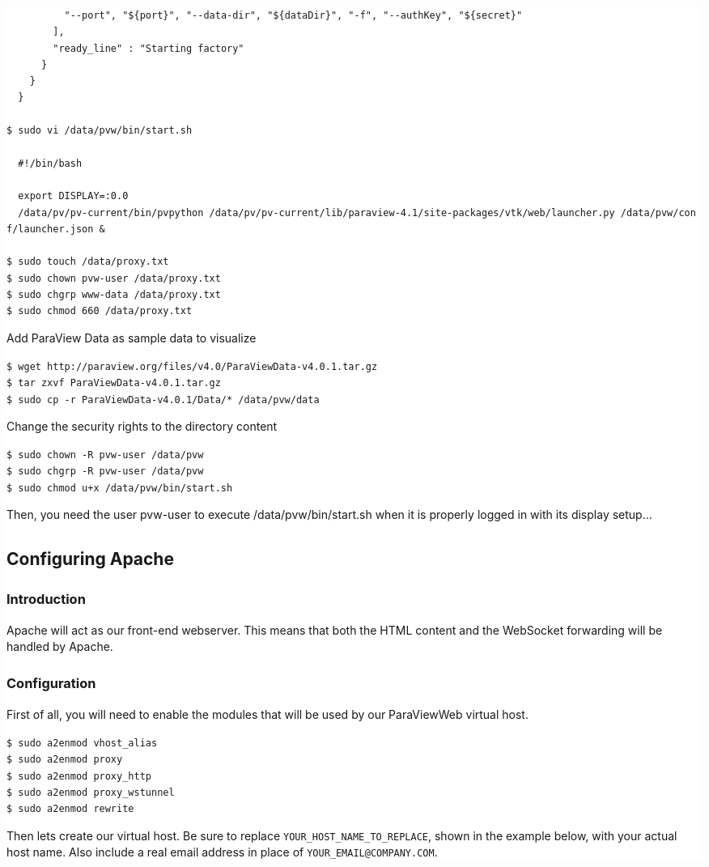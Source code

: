               "--port", "${port}", "--data-dir", "${dataDir}", "-f", "--authKey", "${secret}"
            ],
            "ready_line" : "Starting factory"
          }
        }
      }

    $ sudo vi /data/pvw/bin/start.sh

      #!/bin/bash

      export DISPLAY=:0.0
      /data/pv/pv-current/bin/pvpython /data/pv/pv-current/lib/paraview-4.1/site-packages/vtk/web/launcher.py /data/pvw/conf/launcher.json &

    $ sudo touch /data/proxy.txt
    $ sudo chown pvw-user /data/proxy.txt
    $ sudo chgrp www-data /data/proxy.txt
    $ sudo chmod 660 /data/proxy.txt

Add ParaView Data as sample data to visualize

    $ wget http://paraview.org/files/v4.0/ParaViewData-v4.0.1.tar.gz
    $ tar zxvf ParaViewData-v4.0.1.tar.gz
    $ sudo cp -r ParaViewData-v4.0.1/Data/* /data/pvw/data

Change the security rights to the directory content

    $ sudo chown -R pvw-user /data/pvw
    $ sudo chgrp -R pvw-user /data/pvw
    $ sudo chmod u+x /data/pvw/bin/start.sh

Then, you need the user pvw-user to execute /data/pvw/bin/start.sh when it is properly logged in with its display setup...

## Configuring Apache

### Introduction

Apache will act as our front-end webserver. This means that both the HTML content and the WebSocket forwarding will be handled by Apache.

### Configuration

First of all, you will need to enable the modules that will be used by our ParaViewWeb virtual host.

    $ sudo a2enmod vhost_alias
    $ sudo a2enmod proxy
    $ sudo a2enmod proxy_http
    $ sudo a2enmod proxy_wstunnel
    $ sudo a2enmod rewrite

Then lets create our virtual host.  Be sure to replace `YOUR_HOST_NAME_TO_REPLACE`, shown in the example below, with your actual host name.  Also include a real email address in place of `YOUR_EMAIL@COMPANY.COM`.
